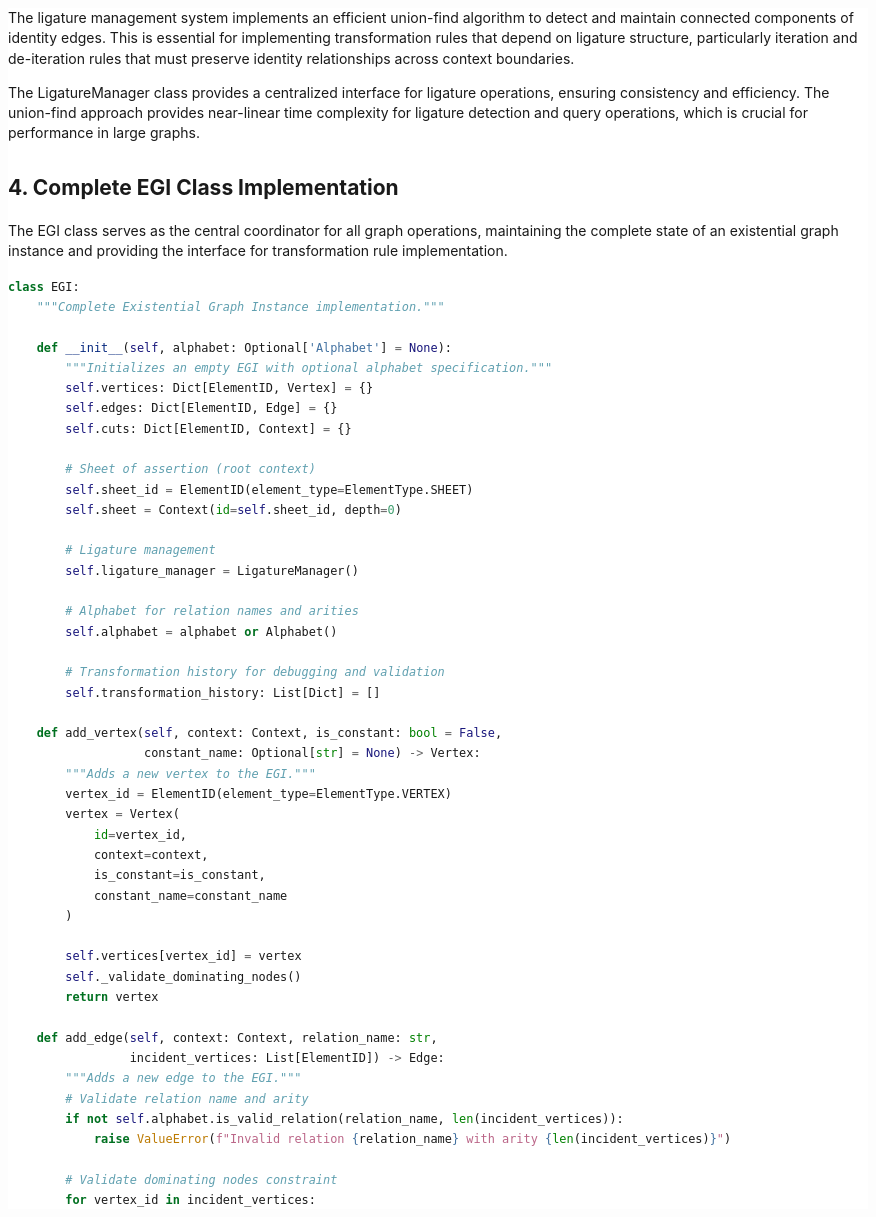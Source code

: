 
The ligature management system implements an efficient union-find algorithm to detect and maintain connected components of identity edges. This is essential for implementing transformation rules that depend on ligature structure, particularly iteration and de-iteration rules that must preserve identity relationships across context boundaries.

The LigatureManager class provides a centralized interface for ligature operations, ensuring consistency and efficiency. The union-find approach provides near-linear time complexity for ligature detection and query operations, which is crucial for performance in large graphs.

## 4. Complete EGI Class Implementation

The EGI class serves as the central coordinator for all graph operations, maintaining the complete state of an existential graph instance and providing the interface for transformation rule implementation.


```python
class EGI:
    """Complete Existential Graph Instance implementation."""
    
    def __init__(self, alphabet: Optional['Alphabet'] = None):
        """Initializes an empty EGI with optional alphabet specification."""
        self.vertices: Dict[ElementID, Vertex] = {}
        self.edges: Dict[ElementID, Edge] = {}
        self.cuts: Dict[ElementID, Context] = {}
        
        # Sheet of assertion (root context)
        self.sheet_id = ElementID(element_type=ElementType.SHEET)
        self.sheet = Context(id=self.sheet_id, depth=0)
        
        # Ligature management
        self.ligature_manager = LigatureManager()
        
        # Alphabet for relation names and arities
        self.alphabet = alphabet or Alphabet()
        
        # Transformation history for debugging and validation
        self.transformation_history: List[Dict] = []
    
    def add_vertex(self, context: Context, is_constant: bool = False, 
                   constant_name: Optional[str] = None) -> Vertex:
        """Adds a new vertex to the EGI."""
        vertex_id = ElementID(element_type=ElementType.VERTEX)
        vertex = Vertex(
            id=vertex_id,
            context=context,
            is_constant=is_constant,
            constant_name=constant_name
        )
        
        self.vertices[vertex_id] = vertex
        self._validate_dominating_nodes()
        return vertex
    
    def add_edge(self, context: Context, relation_name: str, 
                 incident_vertices: List[ElementID]) -> Edge:
        """Adds a new edge to the EGI."""
        # Validate relation name and arity
        if not self.alphabet.is_valid_relation(relation_name, len(incident_vertices)):
            raise ValueError(f"Invalid relation {relation_name} with arity {len(incident_vertices)}")
        
        # Validate dominating nodes constraint
        for vertex_id in incident_vertices:
```